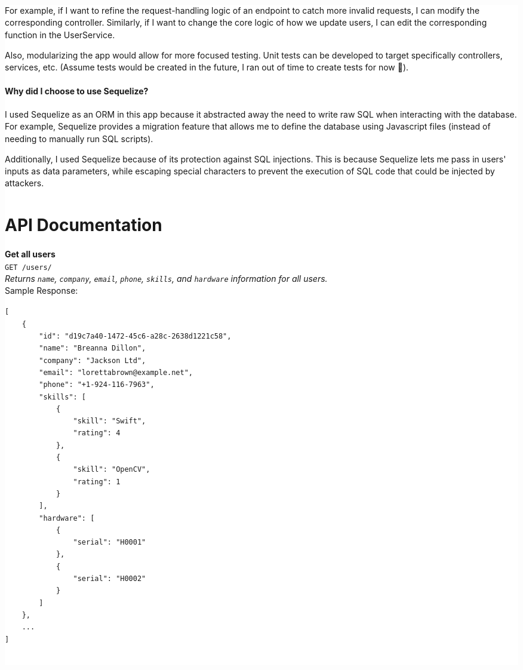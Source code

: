 For example, if I want to refine the request-handling logic of an endpoint to catch more invalid requests, I can modify the corresponding controller. Similarly, if I want to change the core logic of how we update users, I can edit the corresponding function in the UserService.

Also, modularizing the app would allow for more focused testing. Unit tests can be developed to target specifically controllers, services, etc. (Assume tests would be created in the future, I ran out of time to create tests for now 🤡).

#### <b>Why did I choose to use Sequelize?</b>
I used Sequelize as an ORM in this app because it abstracted away the need to write raw SQL when interacting with the database. For example, Sequelize provides a migration feature that allows me to define the database using Javascript files (instead of needing to manually run SQL scripts).

Additionally, I used Sequelize because of its protection against SQL injections. This is because Sequelize lets me pass in users' inputs as data parameters, while escaping special characters to prevent the execution of SQL code that could be injected by attackers.

# API Documentation
<b>Get all users</b><br/>
`GET /users/`<br/>
<i>Returns `name`, `company`, `email`, `phone`, `skills`, and `hardware` information for all users.</i><br/>
Sample Response:
```
[
    {
        "id": "d19c7a40-1472-45c6-a28c-2638d1221c58",
        "name": "Breanna Dillon",
        "company": "Jackson Ltd",
        "email": "lorettabrown@example.net",
        "phone": "+1-924-116-7963",
        "skills": [
            {
                "skill": "Swift",
                "rating": 4
            },
            {
                "skill": "OpenCV",
                "rating": 1
            }
        ],
        "hardware": [
            {
                "serial": "H0001"
            },
            {
                "serial": "H0002"
            }
        ]
    },
    ...
]
```
<br/>
